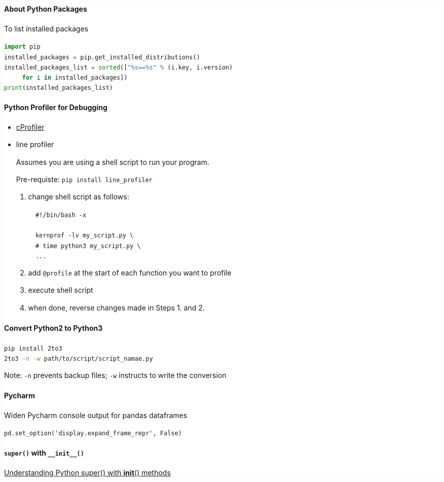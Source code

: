 
#### About Python Packages

To list installed packages

```python
import pip
installed_packages = pip.get_installed_distributions()
installed_packages_list = sorted(["%s==%s" % (i.key, i.version)
     for i in installed_packages])
print(installed_packages_list)
```

#### Python Profiler for Debugging

* [cProfiler](https://stackoverflow.com/questions/49262187/storing-the-link-prediction-score-in-a-matrix-form-using-networkx)

* line profiler

  Assumes you are using a shell script to run your program.

  Pre-requiste: `pip install line_profiler`

  1. change shell script as follows:

           #!/bin/bash -x

           kernprof -lv my_script.py \
           # time python3 my_script.py \
           ...

  2. add `@profile` at the start of each function you want to profile

  3. execute shell script

  4. when done, reverse changes made in Steps 1. and 2.


#### Convert Python2 to Python3

```sh
pip install 2to3
2to3 -n -w path/to/script/script_namae.py
```

Note: `-n` prevents backup files; `-w` instructs to write the conversion

#### Pycharm

Widen Pycharm console output for pandas dataframes

`pd.set_option('display.expand_frame_repr', False)`

#### `super()` with `__init__()`
  
[Understanding Python super() with __init__() methods](https://stackoverflow.com/questions/576169/understanding-python-super-with-init-methods)
